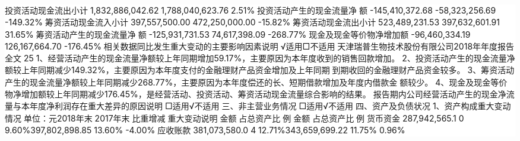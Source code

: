 投资活动现金流出小计
1,832,886,042.62
1,788,040,623.76
2.51%
投资活动产生的现金流量净
额
-145,410,372.68
-58,323,256.69
-149.32%
筹资活动现金流入小计
397,557,500.00
472,250,000.00
-15.82%
筹资活动现金流出小计
523,489,231.53
397,632,601.91
31.65%
筹资活动产生的现金流量净
额
-125,931,731.53
74,617,398.09
-268.77%
现金及现金等价物净增加额
-96,460,334.19
126,167,664.70
-176.45%
相关数据同比发生重大变动的主要影响因素说明
√适用□不适用
天津瑞普生物技术股份有限公司2018年年度报告全文
25
1、经营活动产生的现金流量净额较上年同期增加59.17%，主要原因为本年度收到的销售回款增加。
2、投资活动产生的现金流量净额较上年同期减少149.32%，主要原因为本年度支付的金融理财产品资金增加及上年同期
到期收回的金融理财产品资金较多。
3、筹资活动产生的现金流量净额较上年同期减少268.77%，主要原因为本年度偿还的长、短期借款增加及年度内借款金
额较少。
4、现金及现金等价物净增加额较上年同期减少176.45%，是经营活动、投资活动、筹资活动现金流量综合影响的结果。
报告期内公司经营活动产生的现金净流量与本年度净利润存在重大差异的原因说明
□适用√不适用
三、非主营业务情况
□适用√不适用
四、资产及负债状况
1、资产构成重大变动情况
单位：元2018年末
2017年末
比重增减
重大变动说明
金额
占总资产比
例
金额
占总资产比
例
货币资金
287,942,565.1
0
9.60%397,802,898.85
13.60%
-4.00%
应收账款
381,073,580.0
4
12.71%343,659,699.22
11.75%
0.96%